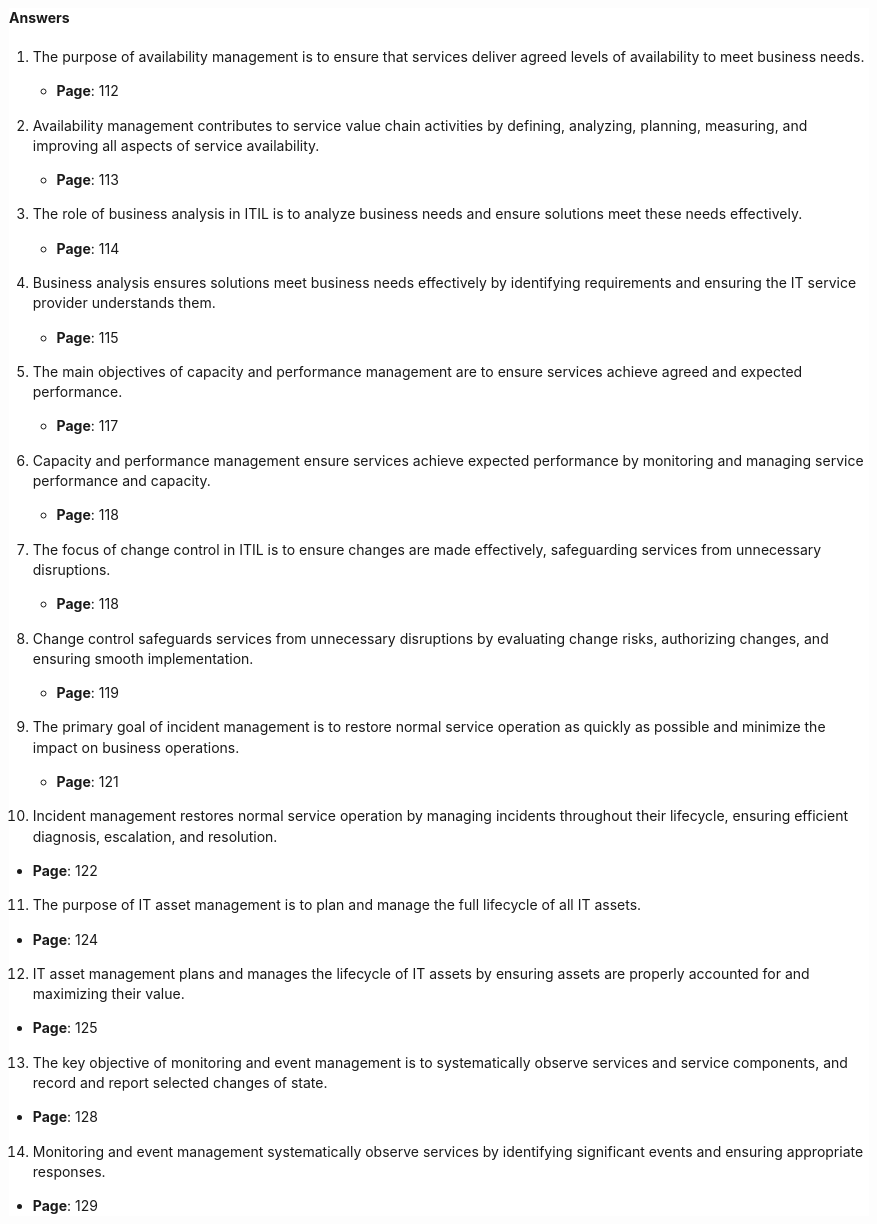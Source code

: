 #### Answers

1. The purpose of availability management is to ensure that services deliver agreed levels of availability to meet business needs.
   - **Page**: 112

2. Availability management contributes to service value chain activities by defining, analyzing, planning, measuring, and improving all aspects of service availability.
   - **Page**: 113

3. The role of business analysis in ITIL is to analyze business needs and ensure solutions meet these needs effectively.
   - **Page**: 114

4. Business analysis ensures solutions meet business needs effectively by identifying requirements and ensuring the IT service provider understands them.
   - **Page**: 115

5. The main objectives of capacity and performance management are to ensure services achieve agreed and expected performance.
   - **Page**: 117

6. Capacity and performance management ensure services achieve expected performance by monitoring and managing service performance and capacity.
   - **Page**: 118

7. The focus of change control in ITIL is to ensure changes are made effectively, safeguarding services from unnecessary disruptions.
   - **Page**: 118

8. Change control safeguards services from unnecessary disruptions by evaluating change risks, authorizing changes, and ensuring smooth implementation.
   - **Page**: 119

9. The primary goal of incident management is to restore normal service operation as quickly as possible and minimize the impact on business operations.
   - **Page**: 121

10. Incident management restores normal service operation by managing incidents throughout their lifecycle, ensuring efficient diagnosis, escalation, and resolution.
   - **Page**: 122

11. The purpose of IT asset management is to plan and manage the full lifecycle of all IT assets.
   - **Page**: 124

12. IT asset management plans and manages the lifecycle of IT assets by ensuring assets are properly accounted for and maximizing their value.
   - **Page**: 125

13. The key objective of monitoring and event management is to systematically observe services and service components, and record and report selected changes of state.
   - **Page**: 128

14. Monitoring and event management systematically observe services by identifying significant events and ensuring appropriate responses.
   - **Page**: 129
